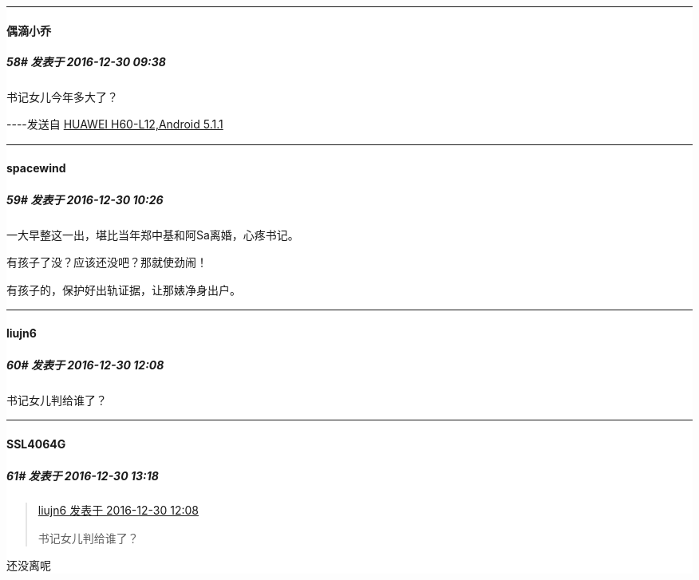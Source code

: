 



*****

####  偶滴小乔  
##### 58#       发表于 2016-12-30 09:38




书记女儿今年多大了？


----发送自 [HUAWEI H60-L12,Android 5.1.1](http://stage1.5j4m.com/?1.22)







*****

####  spacewind  
##### 59#       发表于 2016-12-30 10:26




一大早整这一出，堪比当年郑中基和阿Sa离婚，心疼书记。

有孩子了没？应该还没吧？那就使劲闹！

有孩子的，保护好出轨证据，让那婊净身出户。







*****

####  liujn6  
##### 60#       发表于 2016-12-30 12:08




书记女儿判给谁了？







*****

####  SSL4064G  
##### 61#       发表于 2016-12-30 13:18



<blockquote><a href="httphttps://bbs.saraba1st.com/2b/forum.php?mod=redirect&amp;goto=findpost&amp;pid=34646164&amp;ptid=1358949" target="_blank">liujn6 发表于 2016-12-30 12:08</a>

书记女儿判给谁了？</blockquote>
还没离呢
